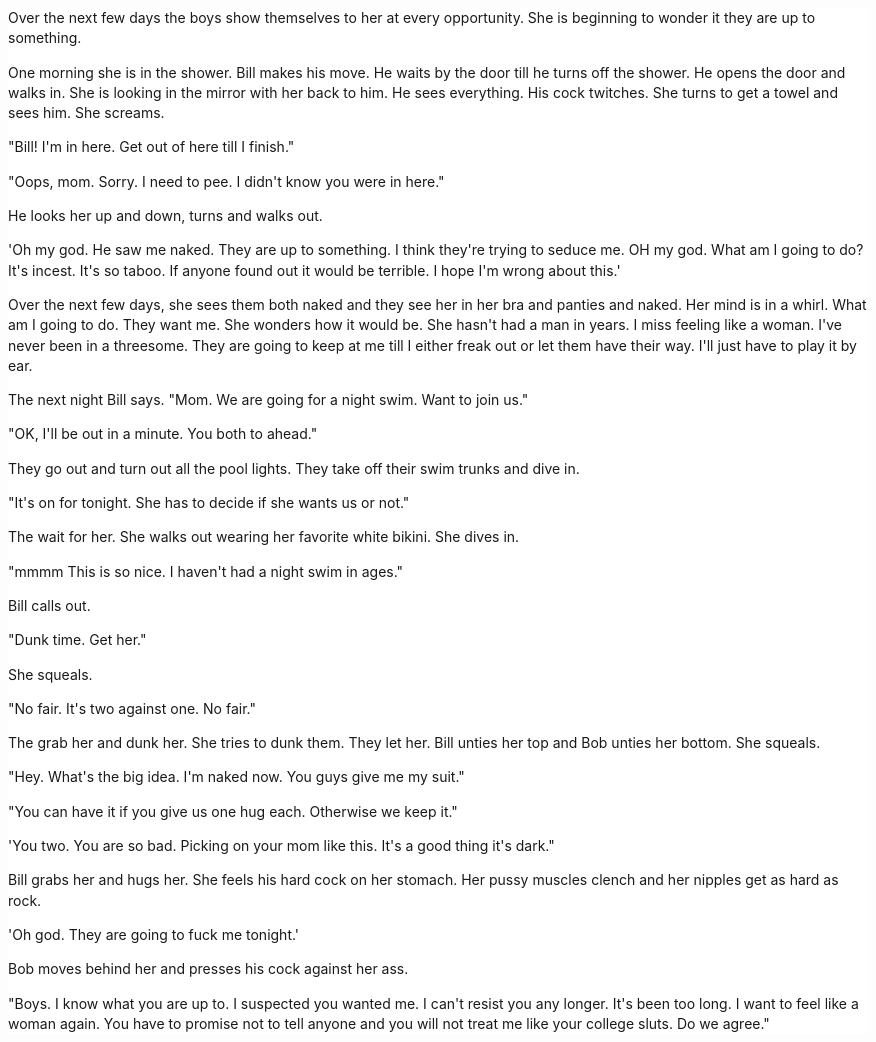 Over the next few days the boys show themselves to her at every opportunity. She is beginning to wonder it they are up to something. 

One morning she is in the shower. Bill makes his move. He waits by the door till he turns off the shower. He opens the door and walks in. She is looking in the mirror with her back to him. He sees everything. His cock twitches. She turns to get a towel and sees him. She screams. 

"Bill! I'm in here. Get out of here till I finish." 

"Oops, mom. Sorry. I need to pee. I didn't know you were in here." 

He looks her up and down, turns and walks out. 

'Oh my god. He saw me naked. They are up to something. I think they're trying to seduce me. OH my god. What am I going to do? It's incest. It's so taboo. If anyone found out it would be terrible. I hope I'm wrong about this.' 

Over the next few days, she sees them both naked and they see her in her bra and panties and naked. Her mind is in a whirl. What am I going to do. They want me. She wonders how it would be. She hasn't had a man in years. I miss feeling like a woman. I've never been in a threesome. They are going to keep at me till I either freak out or let them have their way. I'll just have to play it by ear. 

The next night Bill says. "Mom. We are going for a night swim. Want to join us." 

"OK, I'll be out in a minute. You both to ahead." 

They go out and turn out all the pool lights. They take off their swim trunks and dive in. 

"It's on for tonight. She has to decide if she wants us or not." 

The wait for her. She walks out wearing her favorite white bikini. She dives in. 

"mmmm This is so nice. I haven't had a night swim in ages." 

Bill calls out. 

"Dunk time. Get her." 

She squeals. 

"No fair. It's two against one. No fair." 

The grab her and dunk her. She tries to dunk them. They let her. Bill unties her top and Bob unties her bottom. She squeals. 

"Hey. What's the big idea. I'm naked now. You guys give me my suit." 

"You can have it if you give us one hug each. Otherwise we keep it." 

'You two. You are so bad. Picking on your mom like this. It's a good thing it's dark." 

Bill grabs her and hugs her. She feels his hard cock on her stomach. Her pussy muscles clench and her nipples get as hard as rock. 

'Oh god. They are going to fuck me tonight.' 

Bob moves behind her and presses his cock against her ass. 

"Boys. I know what you are up to. I suspected you wanted me. I can't resist you any longer. It's been too long. I want to feel like a woman again. You have to promise not to tell anyone and you will not treat me like your college sluts. Do we agree." 
